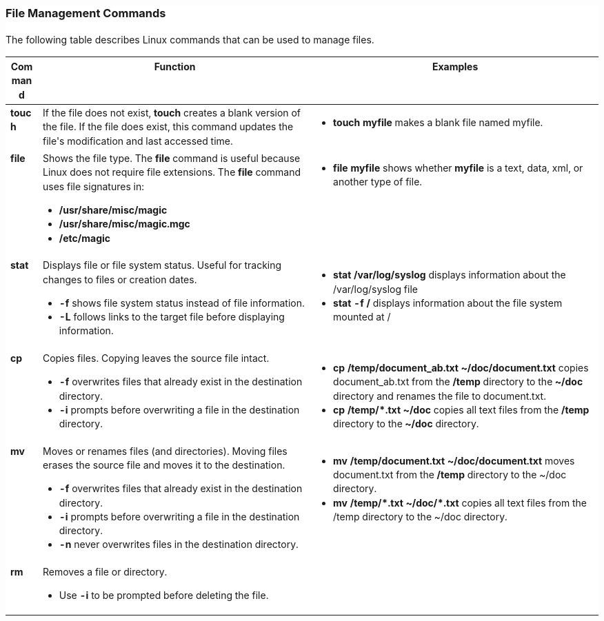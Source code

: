 ### File Management Commands

The following table describes Linux commands that can be used to manage files.

<table><thead><tr><th>Command</th>
<th>Function</th>
<th>Examples</th></tr></thead>
<tbody><tr><td><b >touch</b></td>
<td>
If the file does not exist, <b >touch</b> creates a blank version of the file. If the file does exist, this command updates the file's modification and last accessed time.</td>
<td >
<ul><li><b >touch myfile</b> makes a blank file named myfile.</li></ul></td></tr>
<tr><td><b >file</b></td>
<td >
Shows the file type. The <b >file</b> command is useful because Linux does not require file extensions.
The <b >file</b> command uses file signatures in:
<ul><li><b >/usr/share/misc/magic</b></li>
<li><b >/usr/share/misc/magic.mgc</b></li>
<li><b >/etc/magic</b></li></ul></td>
<td >
<ul><li><b >file myfile</b> shows whether <b >myfile</b> is a text, data, xml, or another type of file.</li></ul></td></tr>
<tr><td><b >stat</b></td>
<td >
Displays file or file system status. Useful for tracking changes to files or creation dates.
<ul><li><b >-f</b> shows file system status instead of file
information.</li>
<li><b >-L</b> follows links to the target file before displaying
information.</li></ul></td>
<td >
<ul><li><b >stat /var/log/syslog</b> displays information about the /var/log/syslog file</li>
<li><b >stat -f /</b> displays information about the file system
mounted at /</li></ul></td></tr>
<tr><td><b >cp</b></td>
<td >
Copies files. Copying leaves the source file intact.
<ul><li><b >-f</b> overwrites files that already exist in the
destination directory.</li>
<li><b >-i</b> prompts before overwriting a file in the destination directory.</li></ul></td>
<td >
<ul><li><b >cp /temp/document_ab.txt ~/doc/document.txt</b> copies
document_ab.txt from the <b >/temp</b> directory to the <b >~/doc</b> directory and renames the file to document.txt.</li>
<li><b >cp /temp/*.txt ~/doc</b> copies all text files from the <b >/temp</b> directory to the <b >~/doc</b> directory.</li></ul></td></tr>
<tr><td><b >mv</b></td>
<td >
Moves or renames files (and directories). Moving files erases the source file and moves it to the destination.
<ul><li><b >-f</b> overwrites files that already exist in the
destination directory.</li>
<li><b >-i</b> prompts before overwriting a file in the destination directory.</li>
<li><b >-n</b> never overwrites files in the destination directory.</li></ul></td>
<td >
<ul><li><b >mv /temp/document.txt ~/doc/document.txt</b> moves
document.txt from the <b >/temp</b> directory to the ~/doc directory.</li>
<li><b >mv /temp/*.txt ~/doc/*.txt</b> copies all text files from
the /temp directory to the ~/doc directory.</li></ul></td></tr>
<tr><td><b >rm</b></td>
<td >
Removes a file or directory.
<ul><li>Use <b >-i</b> to be prompted before deleting the file.</li>